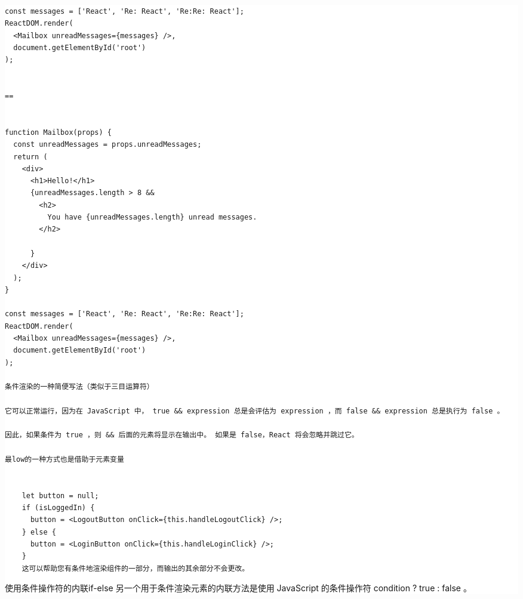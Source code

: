 ```
const messages = ['React', 'Re: React', 'Re:Re: React'];
ReactDOM.render(
  <Mailbox unreadMessages={messages} />,
  document.getElementById('root')
);


==


function Mailbox(props) {
  const unreadMessages = props.unreadMessages;
  return (
    <div>
      <h1>Hello!</h1>
      {unreadMessages.length > 8 &&
        <h2>
          You have {unreadMessages.length} unread messages.
        </h2>
       
      }
    </div>
  );
}

const messages = ['React', 'Re: React', 'Re:Re: React'];
ReactDOM.render(
  <Mailbox unreadMessages={messages} />,
  document.getElementById('root')
);

条件渲染的一种简便写法（类似于三目运算符）

它可以正常运行，因为在 JavaScript 中， true && expression 总是会评估为 expression ，而 false && expression 总是执行为 false 。

因此，如果条件为 true ，则 && 后面的元素将显示在输出中。 如果是 false，React 将会忽略并跳过它。

最low的一种方式也是借助于元素变量


    let button = null;
    if (isLoggedIn) {
      button = <LogoutButton onClick={this.handleLogoutClick} />;
    } else {
      button = <LoginButton onClick={this.handleLoginClick} />;
    }
    这可以帮助您有条件地渲染组件的一部分，而输出的其余部分不会更改。
```

使用条件操作符的内联if-else
另一个用于条件渲染元素的内联方法是使用 JavaScript 的条件操作符 condition ? true : false 。
